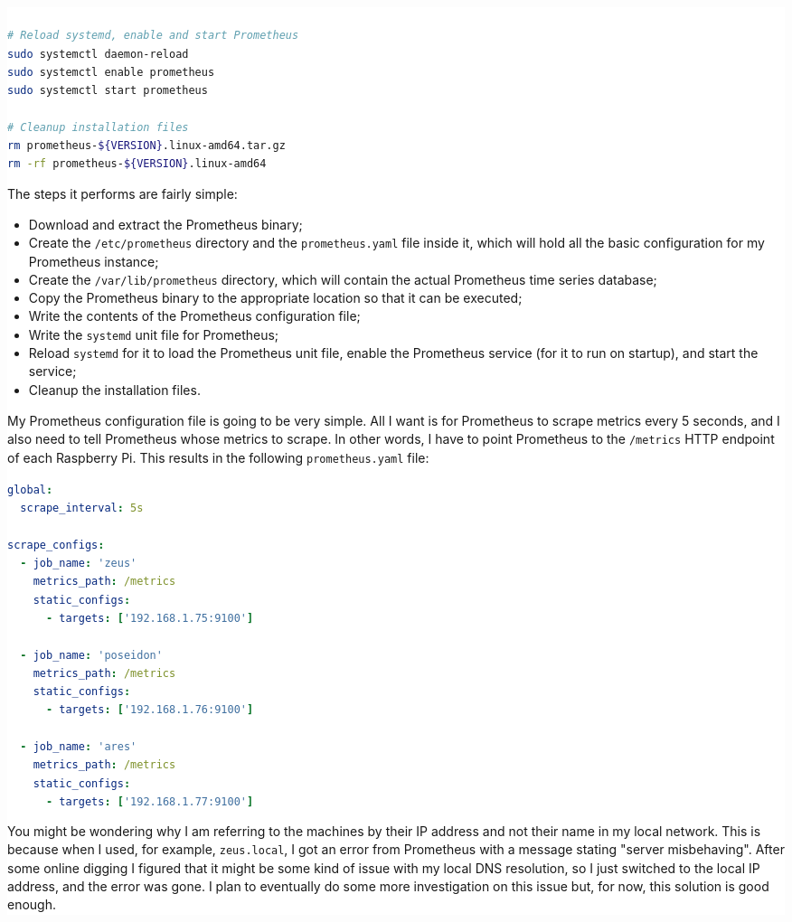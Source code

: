 ```bash

# Reload systemd, enable and start Prometheus
sudo systemctl daemon-reload
sudo systemctl enable prometheus
sudo systemctl start prometheus

# Cleanup installation files
rm prometheus-${VERSION}.linux-amd64.tar.gz
rm -rf prometheus-${VERSION}.linux-amd64
```

The steps it performs are fairly simple:
* Download and extract the Prometheus binary;
* Create the `/etc/prometheus` directory and the `prometheus.yaml` file inside it, which will hold all the basic configuration for my Prometheus instance;
* Create the `/var/lib/prometheus` directory, which will contain the actual Prometheus time series database;
* Copy the Prometheus binary to the appropriate location so that it can be executed;
* Write the contents of the Prometheus configuration file;
* Write the `systemd` unit file for Prometheus;
* Reload `systemd` for it to load the Prometheus unit file, enable the Prometheus service (for it to run on startup), and start the service;
* Cleanup the installation files.

My Prometheus configuration file is going to be very simple. All I want is for Prometheus to scrape metrics every 5 seconds, and I also need to tell Prometheus whose metrics to scrape. In other words, I have to point Prometheus to the `/metrics` HTTP endpoint of each Raspberry Pi. This results in the following `prometheus.yaml` file:

```yaml
global:
  scrape_interval: 5s

scrape_configs:
  - job_name: 'zeus'
    metrics_path: /metrics
    static_configs:
      - targets: ['192.168.1.75:9100']
  
  - job_name: 'poseidon'
    metrics_path: /metrics
    static_configs:
      - targets: ['192.168.1.76:9100']
  
  - job_name: 'ares'
    metrics_path: /metrics
    static_configs:
      - targets: ['192.168.1.77:9100']
```

You might be wondering why I am referring to the machines by their IP address and not their name in my local network. This is because when I used, for example, `zeus.local`, I got an error from Prometheus with a message stating "server misbehaving". After some online digging I figured that it might be some kind of issue with my local DNS resolution, so I just switched to the local IP address, and the error was gone. I plan to eventually do some more investigation on this issue but, for now, this solution is good enough.

